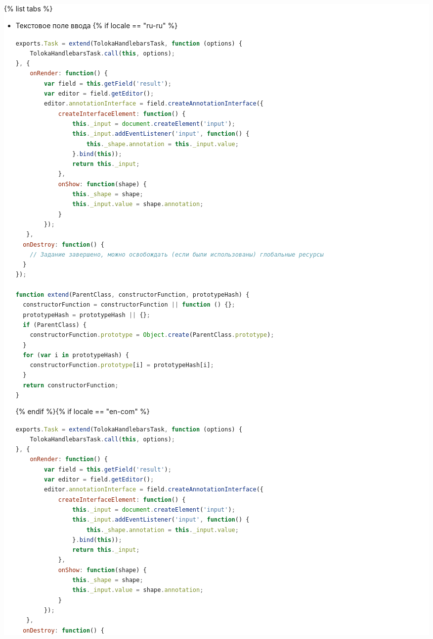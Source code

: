 {% list tabs %}

- Текстовое поле ввода
   {% if locale == "ru-ru" %}
  ```javascript
  exports.Task = extend(TolokaHandlebarsTask, function (options) {
      TolokaHandlebarsTask.call(this, options);
  }, {
      onRender: function() {
          var field = this.getField('result');
          var editor = field.getEditor();
          editor.annotationInterface = field.createAnnotationInterface({
              createInterfaceElement: function() {
                  this._input = document.createElement('input');
                  this._input.addEventListener('input', function() {
                      this._shape.annotation = this._input.value;
                  }.bind(this));
                  return this._input;
              },
              onShow: function(shape) {
                  this._shape = shape;
                  this._input.value = shape.annotation;
              }
          });
     },
    onDestroy: function() {
      // Задание завершено, можно освобождать (если были использованы) глобальные ресурсы
    }
  });

  function extend(ParentClass, constructorFunction, prototypeHash) {
    constructorFunction = constructorFunction || function () {};
    prototypeHash = prototypeHash || {};
    if (ParentClass) {
      constructorFunction.prototype = Object.create(ParentClass.prototype);
    }
    for (var i in prototypeHash) {
      constructorFunction.prototype[i] = prototypeHash[i];
    }
    return constructorFunction;
  }
  ```
  {% endif %}{% if locale == "en-com" %}
  ```javascript
  exports.Task = extend(TolokaHandlebarsTask, function (options) {
      TolokaHandlebarsTask.call(this, options);
  }, {
      onRender: function() {
          var field = this.getField('result');
          var editor = field.getEditor();
          editor.annotationInterface = field.createAnnotationInterface({
              createInterfaceElement: function() {
                  this._input = document.createElement('input');
                  this._input.addEventListener('input', function() {
                      this._shape.annotation = this._input.value;
                  }.bind(this));
                  return this._input;
              },
              onShow: function(shape) {
                  this._shape = shape;
                  this._input.value = shape.annotation;
              }
          });
     },
    onDestroy: function() {
  ```